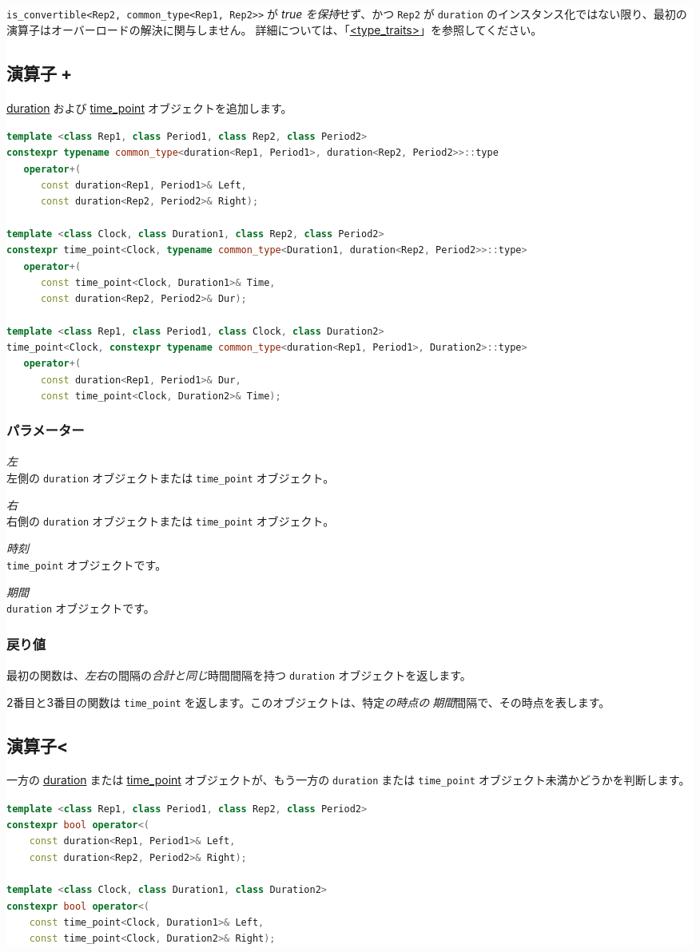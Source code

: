 `is_convertible<Rep2, common_type<Rep1, Rep2>>` が *true を保持*せず、かつ `Rep2` が `duration` のインスタンス化ではない限り、最初の演算子はオーバーロードの解決に関与しません。 詳細については、「[<type_traits>](../standard-library/type-traits.md)」を参照してください。

## <a name="op_add"></a>演算子 +

[duration](../standard-library/duration-class.md) および [time_point](../standard-library/time-point-class.md) オブジェクトを追加します。

```cpp
template <class Rep1, class Period1, class Rep2, class Period2>
constexpr typename common_type<duration<Rep1, Period1>, duration<Rep2, Period2>>::type
   operator+(
      const duration<Rep1, Period1>& Left,
      const duration<Rep2, Period2>& Right);

template <class Clock, class Duration1, class Rep2, class Period2>
constexpr time_point<Clock, typename common_type<Duration1, duration<Rep2, Period2>>::type>
   operator+(
      const time_point<Clock, Duration1>& Time,
      const duration<Rep2, Period2>& Dur);

template <class Rep1, class Period1, class Clock, class Duration2>
time_point<Clock, constexpr typename common_type<duration<Rep1, Period1>, Duration2>::type>
   operator+(
      const duration<Rep1, Period1>& Dur,
      const time_point<Clock, Duration2>& Time);
```

### <a name="parameters"></a>パラメーター

*左*\
左側の `duration` オブジェクトまたは `time_point` オブジェクト。

*右*\
右側の `duration` オブジェクトまたは `time_point` オブジェクト。

*時刻*\
`time_point` オブジェクトです。

*期間*\
`duration` オブジェクトです。

### <a name="return-value"></a>戻り値

最初の関数は、*左右*の間隔の*合計と同じ*時間間隔を持つ `duration` オブジェクトを返します。

2番目と3番目の関数は `time_point` を返します。このオブジェクトは、特定*の時点の* *期間*間隔で、その時点を表します。

## <a name="op_lt"></a> 演算子&lt;

一方の [duration](../standard-library/duration-class.md) または [time_point](../standard-library/time-point-class.md) オブジェクトが、もう一方の `duration` または `time_point` オブジェクト未満かどうかを判断します。

```cpp
template <class Rep1, class Period1, class Rep2, class Period2>
constexpr bool operator<(
    const duration<Rep1, Period1>& Left,
    const duration<Rep2, Period2>& Right);

template <class Clock, class Duration1, class Duration2>
constexpr bool operator<(
    const time_point<Clock, Duration1>& Left,
    const time_point<Clock, Duration2>& Right);
```
